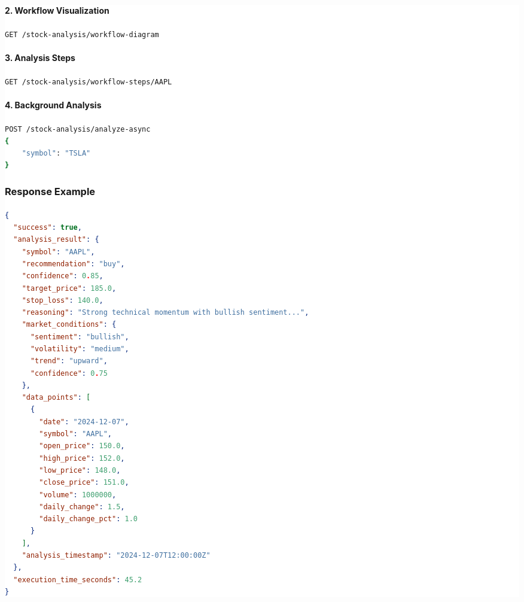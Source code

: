 #### 2. Workflow Visualization

```bash
GET /stock-analysis/workflow-diagram
```

#### 3. Analysis Steps

```bash
GET /stock-analysis/workflow-steps/AAPL
```

#### 4. Background Analysis

```bash
POST /stock-analysis/analyze-async
{
    "symbol": "TSLA"
}
```

### Response Example

```json
{
  "success": true,
  "analysis_result": {
    "symbol": "AAPL",
    "recommendation": "buy",
    "confidence": 0.85,
    "target_price": 185.0,
    "stop_loss": 140.0,
    "reasoning": "Strong technical momentum with bullish sentiment...",
    "market_conditions": {
      "sentiment": "bullish",
      "volatility": "medium",
      "trend": "upward",
      "confidence": 0.75
    },
    "data_points": [
      {
        "date": "2024-12-07",
        "symbol": "AAPL",
        "open_price": 150.0,
        "high_price": 152.0,
        "low_price": 148.0,
        "close_price": 151.0,
        "volume": 1000000,
        "daily_change": 1.5,
        "daily_change_pct": 1.0
      }
    ],
    "analysis_timestamp": "2024-12-07T12:00:00Z"
  },
  "execution_time_seconds": 45.2
}
```
